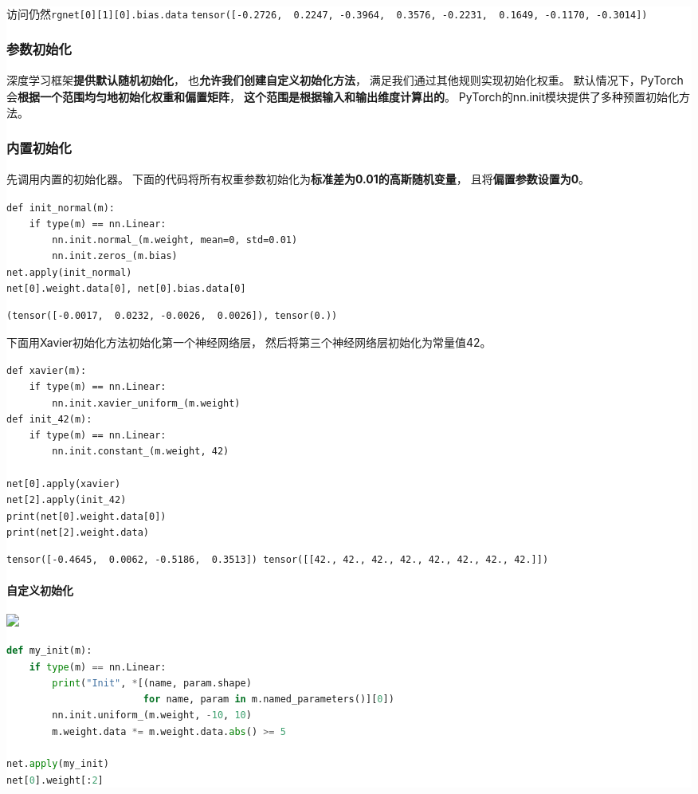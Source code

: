 访问仍然`rgnet[0][1][0].bias.data`
`tensor([-0.2726,  0.2247, -0.3964,  0.3576, -0.2231,  0.1649, -0.1170, -0.3014])`

### 参数初始化

深度学习框架**提供默认随机初始化**， 也**允许我们创建自定义初始化方法**， 满足我们通过其他规则实现初始化权重。
默认情况下，PyTorch会**根据一个范围均匀地初始化权重和偏置矩阵**， **这个范围是根据输入和输出维度计算出的**。 PyTorch的nn.init模块提供了多种预置初始化方法。

### 内置初始化

先调用内置的初始化器。 下面的代码将所有权重参数初始化为**标准差为0.01的高斯随机变量**， 且将**偏置参数设置为0**。

```jupyterpython
def init_normal(m):
    if type(m) == nn.Linear:
        nn.init.normal_(m.weight, mean=0, std=0.01)
        nn.init.zeros_(m.bias)
net.apply(init_normal)
net[0].weight.data[0], net[0].bias.data[0]
```

`(tensor([-0.0017,  0.0232, -0.0026,  0.0026]), tensor(0.))`

下面用Xavier初始化方法初始化第一个神经网络层， 然后将第三个神经网络层初始化为常量值42。

```jupyterpython
def xavier(m):
    if type(m) == nn.Linear:
        nn.init.xavier_uniform_(m.weight)
def init_42(m):
    if type(m) == nn.Linear:
        nn.init.constant_(m.weight, 42)

net[0].apply(xavier)
net[2].apply(init_42)
print(net[0].weight.data[0])
print(net[2].weight.data)
```

`tensor([-0.4645,  0.0062, -0.5186,  0.3513])
tensor([[42., 42., 42., 42., 42., 42., 42., 42.]])`

#### 自定义初始化

![](.层块、参数管理_images/846af2ec.png)

```python
def my_init(m):
    if type(m) == nn.Linear:
        print("Init", *[(name, param.shape)
                        for name, param in m.named_parameters()][0])
        nn.init.uniform_(m.weight, -10, 10)
        m.weight.data *= m.weight.data.abs() >= 5

net.apply(my_init)
net[0].weight[:2]
```
